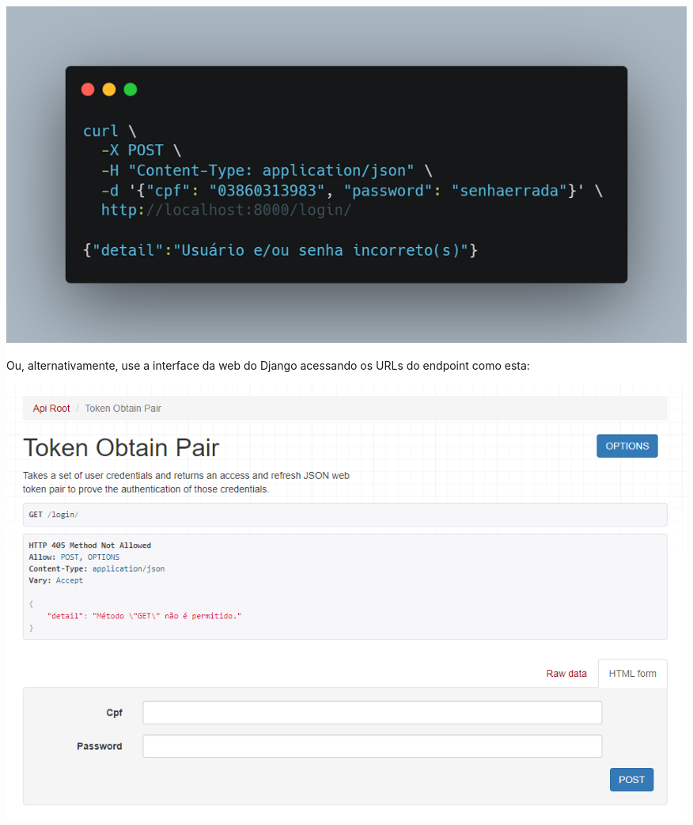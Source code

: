 ![Imagem da tela de_login_django](./readme_images/login_curl.png?raw=true "Imagem da tela inicial da API")

Ou, alternativamente, use a interface da web do Django acessando os URLs do endpoint como esta:

![Imagem da tela de_login_django](./readme_images/login-django.png?raw=true "Imagem da tela inicial da API")
